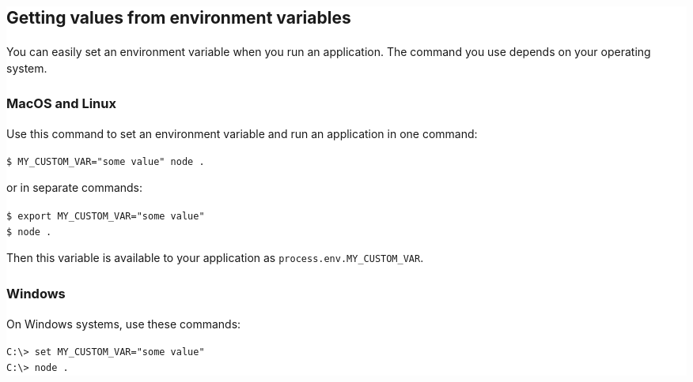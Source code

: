 ## Getting values from environment variables

You can easily set an environment variable when you run an application. The command you use depends on your operating system.

### MacOS and Linux

Use this command to set an environment variable and run an application in one command:

```shell
$ MY_CUSTOM_VAR="some value" node .
```

or in separate commands:

```shell
$ export MY_CUSTOM_VAR="some value"
$ node .
```

Then this variable is available to your application as `process.env.MY_CUSTOM_VAR`.

### Windows

On Windows systems, use these commands:

```
C:\> set MY_CUSTOM_VAR="some value"
C:\> node .
```
